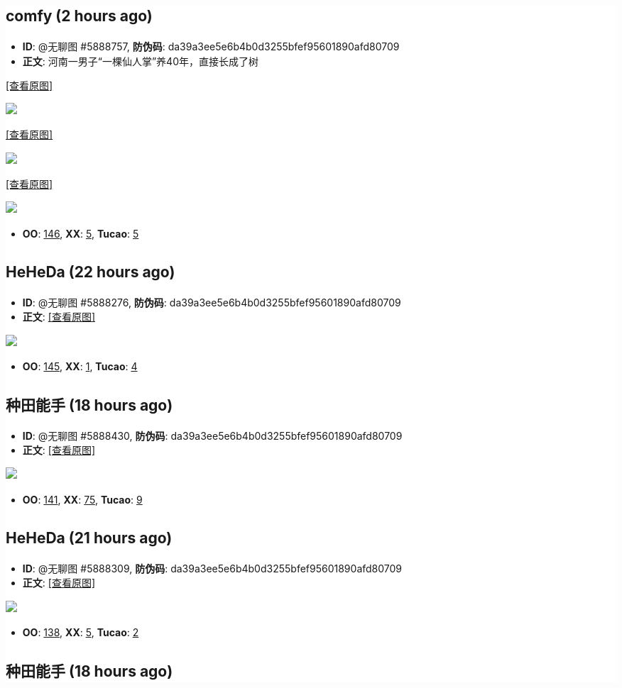 ## comfy (2 hours ago) 

- **ID**: @无聊图 #5888757, **防伪码**: da39a3ee5e6b4b0d3255bfef95601890afd80709
- **正文**: 河南一男子“一棵仙人掌”养40年，直接长成了树  


[[查看原图]](//img.toto.im/large/005O4WWxgy1i0bw2ks75jj30tq12l11c.jpg)  

![](https://img.toto.im/mw600/005O4WWxgy1i0bw2ks75jj30tq12l11c.jpg)  


[[查看原图]](//img.toto.im/large/005O4WWxgy1i0bw2lr6mdj30tq116dli.jpg)  

![](https://img.toto.im/mw600/005O4WWxgy1i0bw2lr6mdj30tq116dli.jpg)  


[[查看原图]](//img.toto.im/large/005O4WWxgy1i0bw2npcgjj30tq13979t.jpg)  

![](https://img.toto.im/mw600/005O4WWxgy1i0bw2npcgjj30tq13979t.jpg)
- **OO**: [146](https://jandan.net/t/5888757#tucao-like), **XX**: [5](https://jandan.net/t/5888757#tucao-unlike), **Tucao**: [5](https://jandan.net/t/5888757#tucao-list)

## HeHeDa (22 hours ago) 

- **ID**: @无聊图 #5888276, **防伪码**: da39a3ee5e6b4b0d3255bfef95601890afd80709
- **正文**: [[查看原图]](//img.toto.im/large/66b3de17ly1i0d455abzzj20sg0g0dha.jpg)  

![](https://img.toto.im/mw600/66b3de17ly1i0d455abzzj20sg0g0dha.jpg)
- **OO**: [145](https://jandan.net/t/5888276#tucao-like), **XX**: [1](https://jandan.net/t/5888276#tucao-unlike), **Tucao**: [4](https://jandan.net/t/5888276#tucao-list)

## 种田能手 (18 hours ago) 

- **ID**: @无聊图 #5888430, **防伪码**: da39a3ee5e6b4b0d3255bfef95601890afd80709
- **正文**: [[查看原图]](//img.toto.im/large/66b3de17ly1i0d9iv9rijj20dc0je75y.jpg)  

![](https://img.toto.im/mw600/66b3de17ly1i0d9iv9rijj20dc0je75y.jpg)
- **OO**: [141](https://jandan.net/t/5888430#tucao-like), **XX**: [75](https://jandan.net/t/5888430#tucao-unlike), **Tucao**: [9](https://jandan.net/t/5888430#tucao-list)

## HeHeDa (21 hours ago) 

- **ID**: @无聊图 #5888309, **防伪码**: da39a3ee5e6b4b0d3255bfef95601890afd80709
- **正文**: [[查看原图]](//img.toto.im/large/66b3de17ly1i0d6gkxglfj20n70nbq4r.jpg)  

![](https://img.toto.im/mw600/66b3de17ly1i0d6gkxglfj20n70nbq4r.jpg)
- **OO**: [138](https://jandan.net/t/5888309#tucao-like), **XX**: [5](https://jandan.net/t/5888309#tucao-unlike), **Tucao**: [2](https://jandan.net/t/5888309#tucao-list)

## 种田能手 (18 hours ago) 
